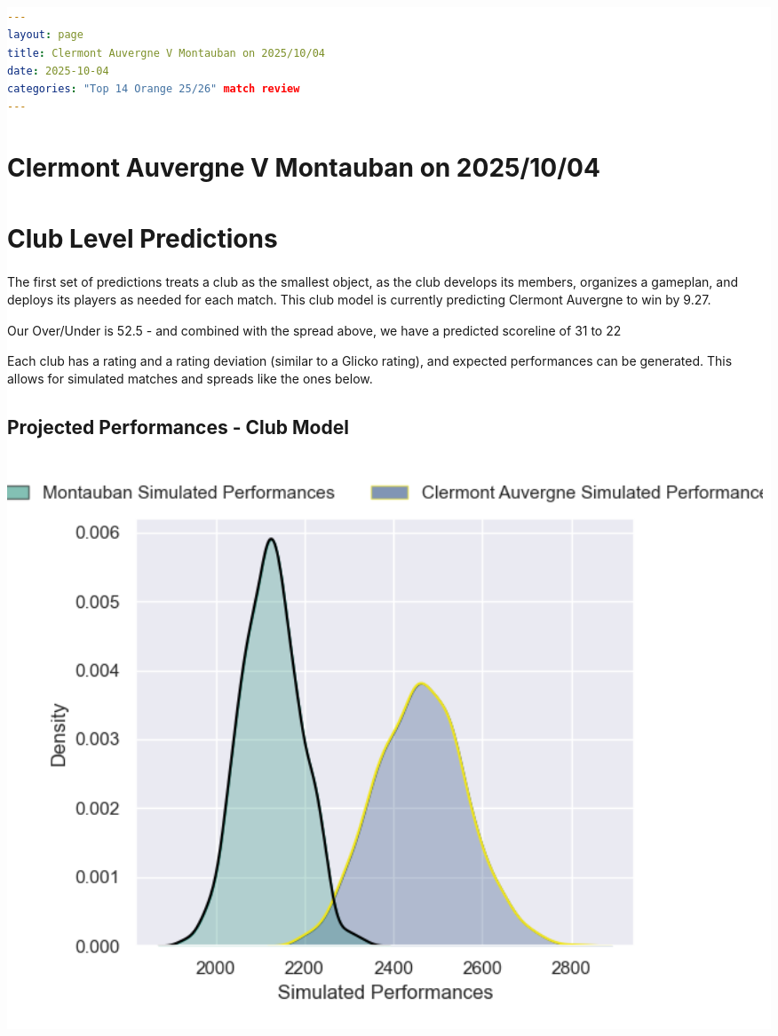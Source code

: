 ```yaml
---  
layout: page  
title: Clermont Auvergne V Montauban on 2025/10/04  
date: 2025-10-04  
categories: "Top 14 Orange 25/26" match review  
---
```

# Clermont Auvergne V Montauban on 2025/10/04

# Club Level Predictions


The first set of predictions treats a club as the smallest object, as the club develops its members, organizes a gameplan, and deploys its players as needed for each match. This club model is currently predicting Clermont Auvergne to win by 9.27.

Our Over/Under is 52.5 - and combined with the spread above, we have a predicted scoreline of 31 to 22

Each club has a rating and a rating deviation (similar to a Glicko rating), and expected performances can be generated. This allows for simulated matches and spreads like the ones below.
## Projected Performances - Club Model


<p float="left">
<img src="../comp_files/plots/2025-10-04-ClermontAuvergne_V_Montauban_performances.png" width="99%" />
</p>
